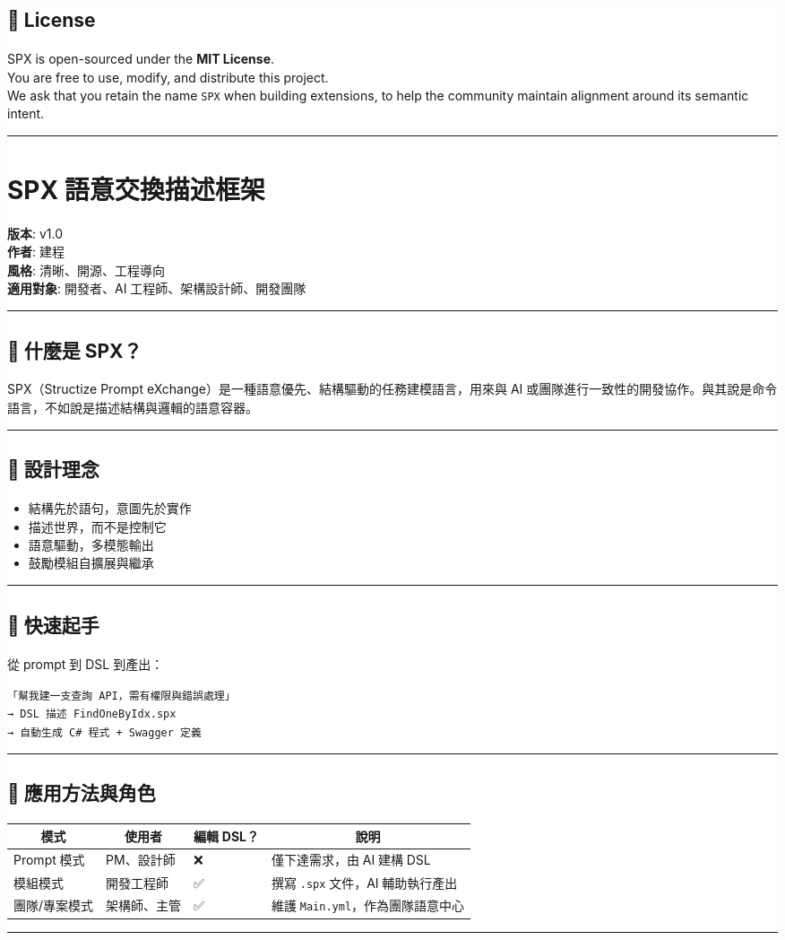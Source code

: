 
## 📄 License

SPX is open-sourced under the **MIT License**.  
You are free to use, modify, and distribute this project.  
We ask that you retain the name `SPX` when building extensions, to help the community maintain alignment around its semantic intent.

---

# SPX 語意交換描述框架

**版本**: v1.0  
**作者**: 建程  
**風格**: 清晰、開源、工程導向  
**適用對象**: 開發者、AI 工程師、架構設計師、開發團隊

---

## 📌 什麼是 SPX？

SPX（Structize Prompt eXchange）是一種語意優先、結構驅動的任務建模語言，用來與 AI 或團隊進行一致性的開發協作。與其說是命令語言，不如說是描述結構與邏輯的語意容器。

---

## 🎯 設計理念

- 結構先於語句，意圖先於實作  
- 描述世界，而不是控制它  
- 語意驅動，多模態輸出  
- 鼓勵模組自擴展與繼承

---

## 🚀 快速起手

從 prompt 到 DSL 到產出：

```
「幫我建一支查詢 API，需有權限與錯誤處理」
→ DSL 描述 FindOneByIdx.spx
→ 自動生成 C# 程式 + Swagger 定義
```

---

## 🧩 應用方法與角色

| 模式         | 使用者       | 編輯 DSL？ | 說明 |
|--------------|--------------|-------------|------|
| Prompt 模式  | PM、設計師    | ❌          | 僅下達需求，由 AI 建構 DSL |
| 模組模式     | 開發工程師    | ✅          | 撰寫 `.spx` 文件，AI 輔助執行產出 |
| 團隊/專案模式 | 架構師、主管 | ✅          | 維護 `Main.yml`，作為團隊語意中心 |

---